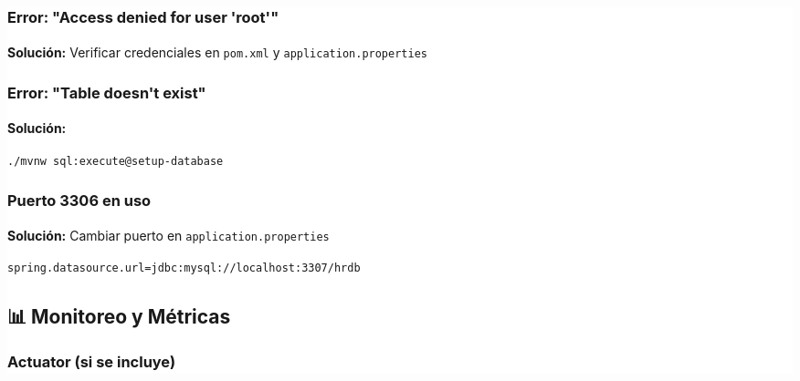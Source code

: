 ### Error: "Access denied for user 'root'"
**Solución:** Verificar credenciales en `pom.xml` y `application.properties`

### Error: "Table doesn't exist"
**Solución:** 
```bash
./mvnw sql:execute@setup-database
```

### Puerto 3306 en uso
**Solución:** Cambiar puerto en `application.properties`
```properties
spring.datasource.url=jdbc:mysql://localhost:3307/hrdb
```

## 📊 Monitoreo y Métricas

### Actuator (si se incluye)
```properties
